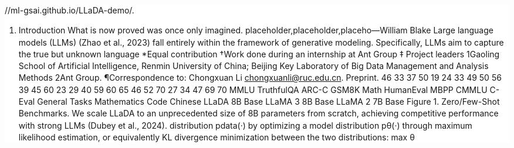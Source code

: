 //ml-gsai.github.io/LLaDA-demo/.
1. Introduction
What is now proved was once only imagined.
placeholder,placeholder,placeho—William Blake
Large language models (LLMs) (Zhao et al., 2023) fall entirely within the framework of generative modeling. Specifically, LLMs aim to capture the true but unknown language
*Equal contribution †Work done during an internship at Ant
Group ‡
Project leaders 1Gaoling School of Artificial Intelligence, Renmin University of China; Beijing Key Laboratory
of Big Data Management and Analysis Methods 2Ant Group.
¶Correspondence to: Chongxuan Li <chongxuanli@ruc.edu.cn>.
Preprint.
46
33
37
50
19
24
33
49
50
56
39
45
60
23
29
40
59
60
65
46
52
70
27
34
47
69
70
MMLU
TruthfulQA
ARC-C
GSM8K
Math
HumanEval
MBPP
CMMLU
C-Eval
General Tasks
Mathematics
Code
Chinese
LLaDA 8B Base
LLaMA 3 8B Base
LLaMA 2 7B Base
Figure 1. Zero/Few-Shot Benchmarks. We scale LLaDA to an
unprecedented size of 8B parameters from scratch, achieving competitive performance with strong LLMs (Dubey et al., 2024).
distribution pdata(·) by optimizing a model distribution pθ(·)
through maximum likelihood estimation, or equivalently KL
divergence minimization between the two distributions:
max
θ